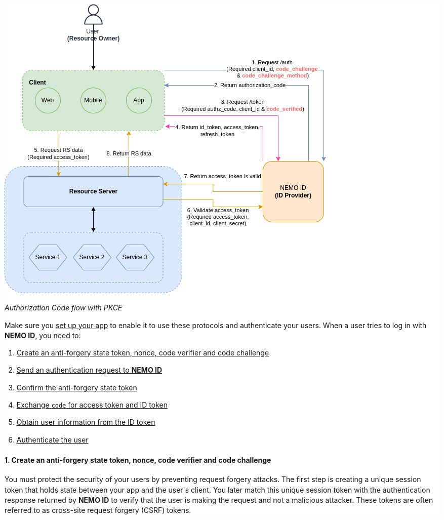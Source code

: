 ![](/public//images/auth-code-pkce-flow.png)

_Authorization Code flow with PKCE_

Make sure you [set up your app](#setting-up) to enable it to use these protocols and authenticate your users. When a user tries to log in with **NEMO ID**, you need to:

1. [Create an anti-forgery state token, nonce, code verifier and code challenge](#1-create-an-anti-forgery-state-token-nonce-code-verifier-and-code-challenge)

2. [Send an authentication request to **NEMO ID**](#2-send-an-authentication-request-to-nemo-id)

3. [Confirm the anti-forgery state token](#3-confirm-the-anti-forgery-state-token)

4. [Exchange `code` for access token and ID token](#4-exchange-code-for-access-token-and-id-token)

5. [Obtain user information from the ID token](#5-obtain-user-information-from-the-id-token)

6. [Authenticate the user](#6-authenticate-the-user)

#### 1. Create an anti-forgery state token, nonce, code verifier and code challenge

You must protect the security of your users by preventing request forgery attacks. The first step is creating a unique session token that holds state between your app and the user's client. You later match this unique session token with the authentication response returned by **NEMO ID** to verify that the user is making the request and not a malicious attacker. These tokens are often referred to as cross-site request forgery (CSRF) tokens.
